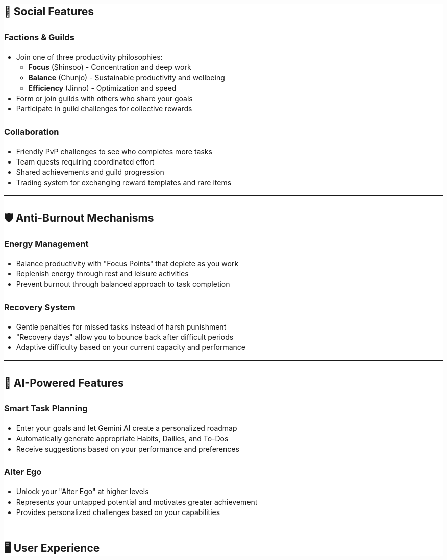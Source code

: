 
## 🏰 Social Features

### Factions & Guilds
- Join one of three productivity philosophies:
  - **Focus** (Shinsoo) - Concentration and deep work
  - **Balance** (Chunjo) - Sustainable productivity and wellbeing
  - **Efficiency** (Jinno) - Optimization and speed
- Form or join guilds with others who share your goals
- Participate in guild challenges for collective rewards

### Collaboration
- Friendly PvP challenges to see who completes more tasks
- Team quests requiring coordinated effort
- Shared achievements and guild progression
- Trading system for exchanging reward templates and rare items

---

## 🛡️ Anti-Burnout Mechanisms

### Energy Management
- Balance productivity with "Focus Points" that deplete as you work
- Replenish energy through rest and leisure activities
- Prevent burnout through balanced approach to task completion

### Recovery System
- Gentle penalties for missed tasks instead of harsh punishment
- "Recovery days" allow you to bounce back after difficult periods
- Adaptive difficulty based on your current capacity and performance

---

## 🧠 AI-Powered Features

### Smart Task Planning
- Enter your goals and let Gemini AI create a personalized roadmap
- Automatically generate appropriate Habits, Dailies, and To-Dos
- Receive suggestions based on your performance and preferences

### Alter Ego
- Unlock your "Alter Ego" at higher levels
- Represents your untapped potential and motivates greater achievement
- Provides personalized challenges based on your capabilities

---

## 🖥️ User Experience

